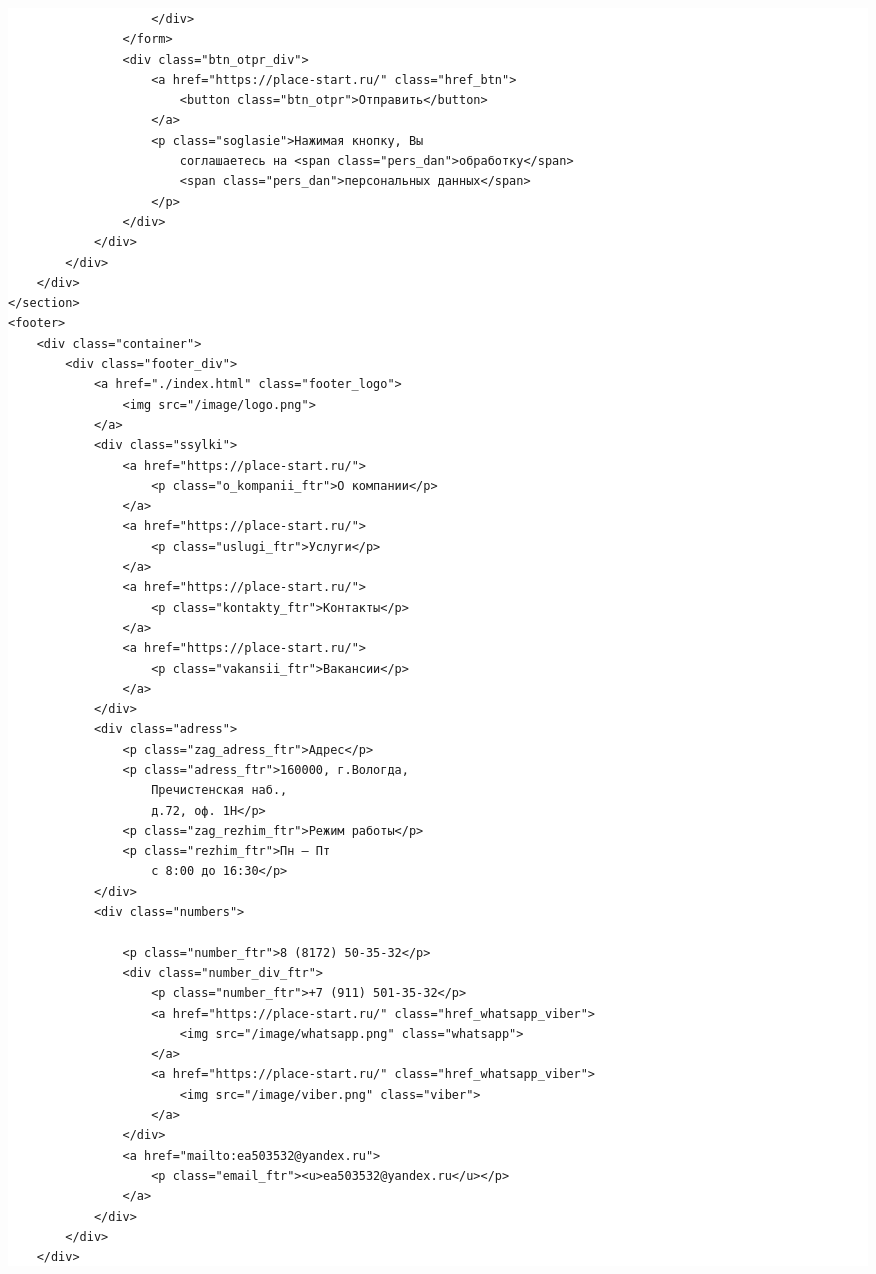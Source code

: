                         </div>
                    </form>
                    <div class="btn_otpr_div">
                        <a href="https://place-start.ru/" class="href_btn">
                            <button class="btn_otpr">Отправить</button>
                        </a>
                        <p class="soglasie">Нажимая кнопку, Вы
                            соглашаетесь на <span class="pers_dan">обработку</span>
                            <span class="pers_dan">персональных данных</span>
                        </p>
                    </div>
                </div>
            </div>
        </div>
    </section>
    <footer>
        <div class="container">
            <div class="footer_div">
                <a href="./index.html" class="footer_logo">
                    <img src="/image/logo.png">
                </a>
                <div class="ssylki">
                    <a href="https://place-start.ru/">
                        <p class="o_kompanii_ftr">О компании</p>
                    </a>
                    <a href="https://place-start.ru/">
                        <p class="uslugi_ftr">Услуги</p>
                    </a>
                    <a href="https://place-start.ru/">
                        <p class="kontakty_ftr">Контакты</p>
                    </a>
                    <a href="https://place-start.ru/">
                        <p class="vakansii_ftr">Вакансии</p>
                    </a>
                </div>
                <div class="adress">
                    <p class="zag_adress_ftr">Адрес</p>
                    <p class="adress_ftr">160000, г.Вологда,
                        Пречистенская наб.,
                        д.72, оф. 1Н</p>
                    <p class="zag_rezhim_ftr">Режим работы</p>
                    <p class="rezhim_ftr">Пн — Пт
                        с 8:00 до 16:30</p>
                </div>
                <div class="numbers">

                    <p class="number_ftr">8 (8172) 50-35-32</p>
                    <div class="number_div_ftr">
                        <p class="number_ftr">+7 (911) 501-35-32</p>
                        <a href="https://place-start.ru/" class="href_whatsapp_viber">
                            <img src="/image/whatsapp.png" class="whatsapp">
                        </a>
                        <a href="https://place-start.ru/" class="href_whatsapp_viber">
                            <img src="/image/viber.png" class="viber">
                        </a>
                    </div>
                    <a href="mailto:ea503532@yandex.ru">
                        <p class="email_ftr"><u>ea503532@yandex.ru</u></p>
                    </a>
                </div>
            </div>
        </div>